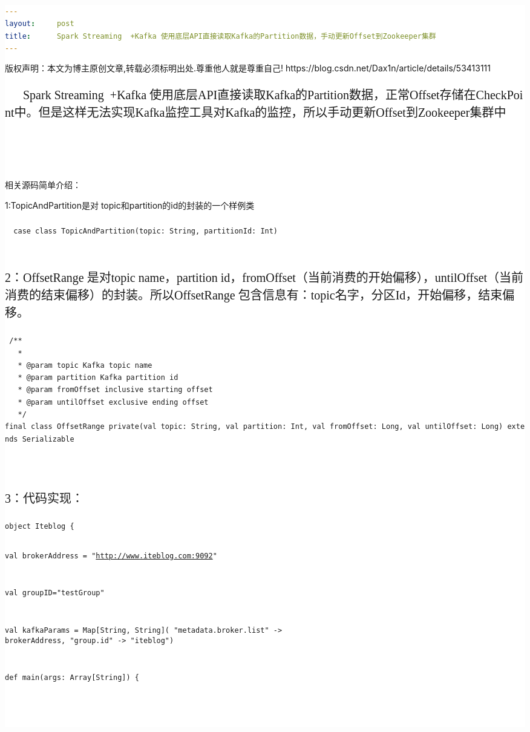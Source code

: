 ```yaml
---
layout:     post
title:      Spark Streaming  +Kafka 使用底层API直接读取Kafka的Partition数据，手动更新Offset到Zookeeper集群
---
```

<div id="article_content" class="article_content clearfix csdn-tracking-statistics" data-pid="blog" data-mod="popu_307" data-dsm="post">
								<div class="article-copyright">
					版权声明：本文为博主原创文章,转载必须标明出处.尊重他人就是尊重自己!					https://blog.csdn.net/Dax1n/article/details/53413111				</div>
								            <link rel="stylesheet" href="https://csdnimg.cn/release/phoenix/template/css/ck_htmledit_views-f76675cdea.css">
						<div class="htmledit_views" id="content_views">
                
<p></p>
<pre style="font-family:Consolas;font-size:15pt;background-color:rgb(255,255,255);">      Spark Streaming  +Kafka 使用底层API直接读取Kafka的Partition数据，正常Offset存储在CheckPoint中。但是这样无法实现Kafka监控工具对Kafka的监控，所以手动更新Offset到Zookeeper集群中</pre>
<br><p></p>
<p><br></p>
<p></p>
<pre style="font-family:Consolas;font-size:15pt;background-color:rgb(255,255,255);"></pre><p>相关源码简单介绍：</p><p>1:TopicAndPartition是对 topic和partition的id的封装的一个样例类</p>
<pre style="font-family:Consolas;font-size:15pt;background-color:rgb(255,255,255);"></pre><pre><code class="language-plain">  case class TopicAndPartition(topic: String, partitionId: Int)</code></pre><br>
<pre style="font-family:Consolas;font-size:15pt;background-color:rgb(255,255,255);">2：OffsetRange 是对topic name，partition id，fromOffset（当前消费的开始偏移），untilOffset（当前消费的结束偏移）的封装。所以<span style="font-size:15pt;">OffsetRange 包含信息有：topic名字，分区Id，开始偏移，结束偏移。</span></pre>
<pre style="font-family:Consolas;font-size:15pt;background-color:rgb(255,255,255);"></pre><pre><code class="language-sql"> /**
   *
   * @param topic Kafka topic name
   * @param partition Kafka partition id
   * @param fromOffset inclusive starting offset
   * @param untilOffset exclusive ending offset
   */
final class OffsetRange private(val topic: String, val partition: Int, val fromOffset: Long, val untilOffset: Long) extends Serializable</code></pre><br><br>
<pre style="font-family:Consolas;font-size:15pt;background-color:rgb(255,255,255);">3：代码实现：</pre>
<pre style="font-family:Consolas;font-size:15pt;background-color:rgb(255,255,255);"></pre><pre><code class="language-plain">object Iteblog {

  val brokerAddress = "http://www.iteblog.com:9092"

  val groupID="testGroup"

  val kafkaParams = Map[String, String](
    "metadata.broker.list" -&gt; brokerAddress,
    "group.id" -&gt; "iteblog")

  def main(args: Array[String]) {
